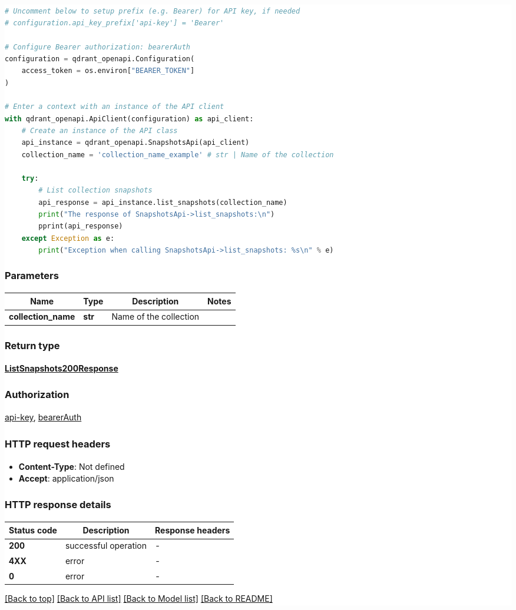 ```python
# Uncomment below to setup prefix (e.g. Bearer) for API key, if needed
# configuration.api_key_prefix['api-key'] = 'Bearer'

# Configure Bearer authorization: bearerAuth
configuration = qdrant_openapi.Configuration(
    access_token = os.environ["BEARER_TOKEN"]
)

# Enter a context with an instance of the API client
with qdrant_openapi.ApiClient(configuration) as api_client:
    # Create an instance of the API class
    api_instance = qdrant_openapi.SnapshotsApi(api_client)
    collection_name = 'collection_name_example' # str | Name of the collection

    try:
        # List collection snapshots
        api_response = api_instance.list_snapshots(collection_name)
        print("The response of SnapshotsApi->list_snapshots:\n")
        pprint(api_response)
    except Exception as e:
        print("Exception when calling SnapshotsApi->list_snapshots: %s\n" % e)
```



### Parameters

Name | Type | Description  | Notes
------------- | ------------- | ------------- | -------------
 **collection_name** | **str**| Name of the collection | 

### Return type

[**ListSnapshots200Response**](ListSnapshots200Response.md)

### Authorization

[api-key](../README.md#api-key), [bearerAuth](../README.md#bearerAuth)

### HTTP request headers

 - **Content-Type**: Not defined
 - **Accept**: application/json

### HTTP response details
| Status code | Description | Response headers |
|-------------|-------------|------------------|
**200** | successful operation |  -  |
**4XX** | error |  -  |
**0** | error |  -  |

[[Back to top]](#) [[Back to API list]](../README.md#documentation-for-api-endpoints) [[Back to Model list]](../README.md#documentation-for-models) [[Back to README]](../README.md)

